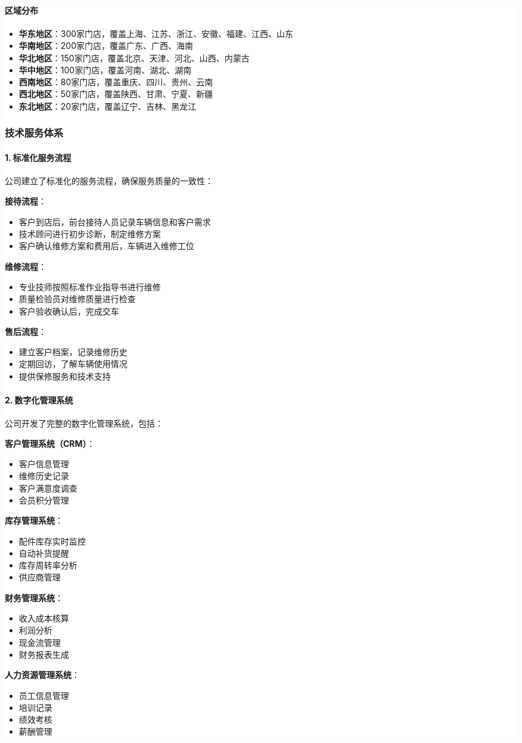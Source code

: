 #### 区域分布
- **华东地区**：300家门店，覆盖上海、江苏、浙江、安徽、福建、江西、山东
- **华南地区**：200家门店，覆盖广东、广西、海南
- **华北地区**：150家门店，覆盖北京、天津、河北、山西、内蒙古
- **华中地区**：100家门店，覆盖河南、湖北、湖南
- **西南地区**：80家门店，覆盖重庆、四川、贵州、云南
- **西北地区**：50家门店，覆盖陕西、甘肃、宁夏、新疆
- **东北地区**：20家门店，覆盖辽宁、吉林、黑龙江

### 技术服务体系

#### 1. 标准化服务流程
公司建立了标准化的服务流程，确保服务质量的一致性：

**接待流程**：
- 客户到店后，前台接待人员记录车辆信息和客户需求
- 技术顾问进行初步诊断，制定维修方案
- 客户确认维修方案和费用后，车辆进入维修工位

**维修流程**：
- 专业技师按照标准作业指导书进行维修
- 质量检验员对维修质量进行检查
- 客户验收确认后，完成交车

**售后流程**：
- 建立客户档案，记录维修历史
- 定期回访，了解车辆使用情况
- 提供保修服务和技术支持

#### 2. 数字化管理系统
公司开发了完整的数字化管理系统，包括：

**客户管理系统（CRM）**：
- 客户信息管理
- 维修历史记录
- 客户满意度调查
- 会员积分管理

**库存管理系统**：
- 配件库存实时监控
- 自动补货提醒
- 库存周转率分析
- 供应商管理

**财务管理系统**：
- 收入成本核算
- 利润分析
- 现金流管理
- 财务报表生成

**人力资源管理系统**：
- 员工信息管理
- 培训记录
- 绩效考核
- 薪酬管理
